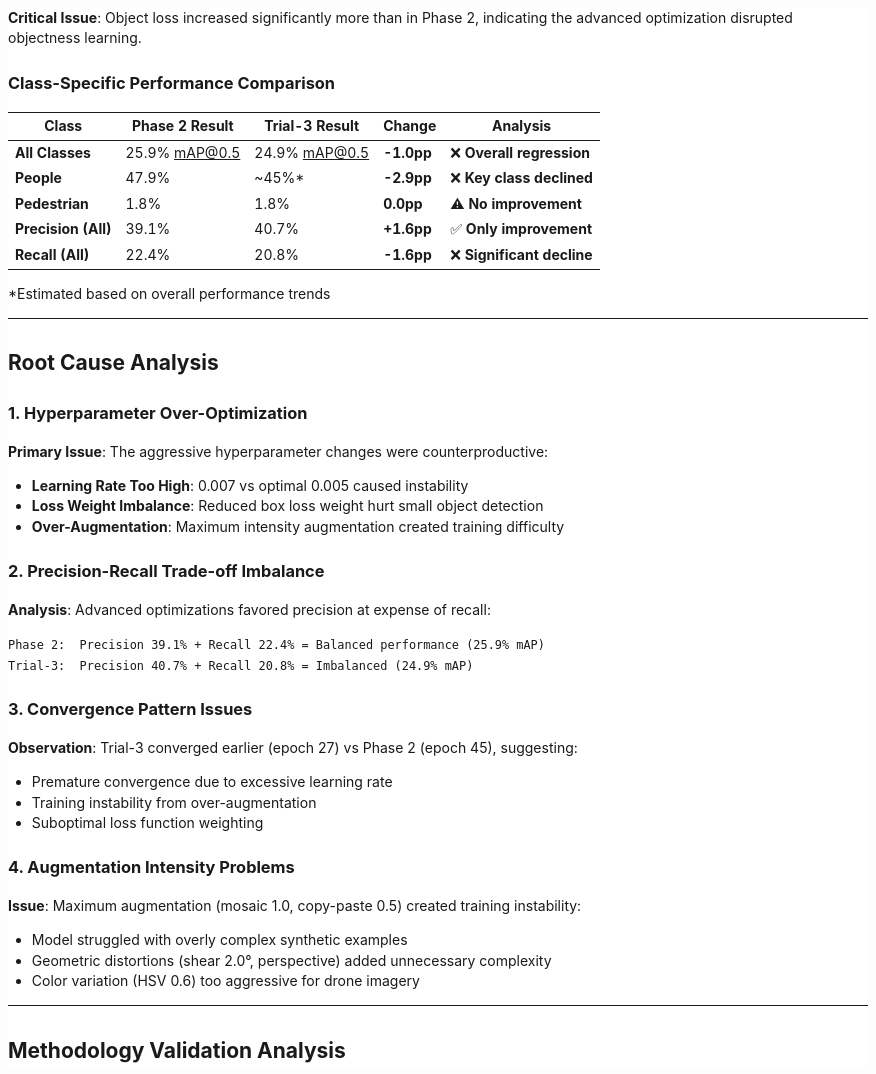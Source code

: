 **Critical Issue**: Object loss increased significantly more than in Phase 2, indicating the advanced optimization disrupted objectness learning.

### **Class-Specific Performance Comparison**

| Class | Phase 2 Result | Trial-3 Result | Change | Analysis |
|-------|----------------|----------------|--------|----------|
| **All Classes** | 25.9% mAP@0.5 | 24.9% mAP@0.5 | **-1.0pp** | ❌ **Overall regression** |
| **People** | 47.9% | ~45%* | **-2.9pp** | ❌ **Key class declined** |
| **Pedestrian** | 1.8% | 1.8% | **0.0pp** | ⚠️ **No improvement** |
| **Precision (All)** | 39.1% | 40.7% | **+1.6pp** | ✅ **Only improvement** |
| **Recall (All)** | 22.4% | 20.8% | **-1.6pp** | ❌ **Significant decline** |

*Estimated based on overall performance trends

---

## Root Cause Analysis

### **1. Hyperparameter Over-Optimization**
**Primary Issue**: The aggressive hyperparameter changes were counterproductive:

- **Learning Rate Too High**: 0.007 vs optimal 0.005 caused instability
- **Loss Weight Imbalance**: Reduced box loss weight hurt small object detection
- **Over-Augmentation**: Maximum intensity augmentation created training difficulty

### **2. Precision-Recall Trade-off Imbalance**
**Analysis**: Advanced optimizations favored precision at expense of recall:

```
Phase 2:  Precision 39.1% + Recall 22.4% = Balanced performance (25.9% mAP)
Trial-3:  Precision 40.7% + Recall 20.8% = Imbalanced (24.9% mAP)
```

### **3. Convergence Pattern Issues**
**Observation**: Trial-3 converged earlier (epoch 27) vs Phase 2 (epoch 45), suggesting:
- Premature convergence due to excessive learning rate
- Training instability from over-augmentation
- Suboptimal loss function weighting

### **4. Augmentation Intensity Problems**
**Issue**: Maximum augmentation (mosaic 1.0, copy-paste 0.5) created training instability:
- Model struggled with overly complex synthetic examples
- Geometric distortions (shear 2.0°, perspective) added unnecessary complexity
- Color variation (HSV 0.6) too aggressive for drone imagery

---

## Methodology Validation Analysis
